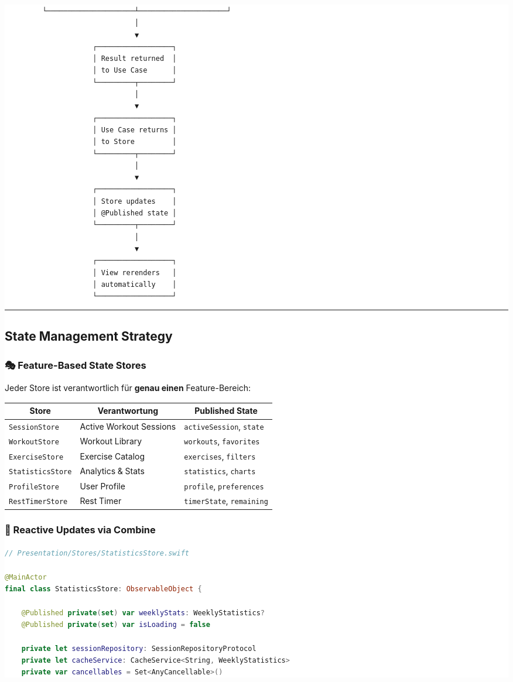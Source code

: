 ```
         └─────────────────────┴─────────────────────┘
                               │
                               ▼
                     ┌──────────────────┐
                     │ Result returned  │
                     │ to Use Case      │
                     └─────────┬────────┘
                               │
                               ▼
                     ┌──────────────────┐
                     │ Use Case returns │
                     │ to Store         │
                     └─────────┬────────┘
                               │
                               ▼
                     ┌──────────────────┐
                     │ Store updates    │
                     │ @Published state │
                     └─────────┬────────┘
                               │
                               ▼
                     ┌──────────────────┐
                     │ View rerenders   │
                     │ automatically    │
                     └──────────────────┘
```

---

## State Management Strategy

### 🎭 Feature-Based State Stores

Jeder Store ist verantwortlich für **genau einen** Feature-Bereich:

| Store | Verantwortung | Published State |
|-------|---------------|-----------------|
| `SessionStore` | Active Workout Sessions | `activeSession`, `state` |
| `WorkoutStore` | Workout Library | `workouts`, `favorites` |
| `ExerciseStore` | Exercise Catalog | `exercises`, `filters` |
| `StatisticsStore` | Analytics & Stats | `statistics`, `charts` |
| `ProfileStore` | User Profile | `profile`, `preferences` |
| `RestTimerStore` | Rest Timer | `timerState`, `remaining` |

### 🔁 Reactive Updates via Combine

```swift
// Presentation/Stores/StatisticsStore.swift

@MainActor
final class StatisticsStore: ObservableObject {

    @Published private(set) var weeklyStats: WeeklyStatistics?
    @Published private(set) var isLoading = false

    private let sessionRepository: SessionRepositoryProtocol
    private let cacheService: CacheService<String, WeeklyStatistics>
    private var cancellables = Set<AnyCancellable>()

```